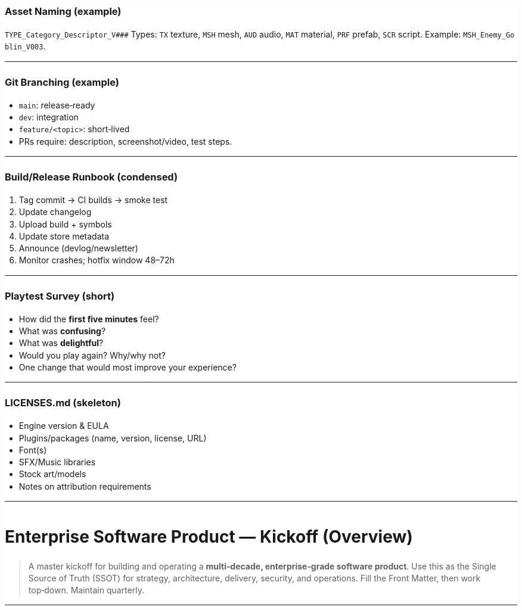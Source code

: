 ### Asset Naming (example)

`TYPE_Category_Descriptor_V###`
Types: `TX` texture, `MSH` mesh, `AUD` audio, `MAT` material, `PRF` prefab, `SCR` script.
Example: `MSH_Enemy_Goblin_V003`.

---

### Git Branching (example)

* `main`: release‑ready
* `dev`: integration
* `feature/<topic>`: short‑lived
* PRs require: description, screenshot/video, test steps.

---

### Build/Release Runbook (condensed)

1. Tag commit → CI builds → smoke test
2. Update changelog
3. Upload build + symbols
4. Update store metadata
5. Announce (devlog/newsletter)
6. Monitor crashes; hotfix window 48–72h

---

### Playtest Survey (short)

* How did the **first five minutes** feel?
* What was **confusing**?
* What was **delightful**?
* Would you play again? Why/why not?
* One change that would most improve your experience?

---

### LICENSES.md (skeleton)

* Engine version & EULA
* Plugins/packages (name, version, license, URL)
* Font(s)
* SFX/Music libraries
* Stock art/models
* Notes on attribution requirements

---

# Enterprise Software Product — Kickoff (Overview)

> A master kickoff for building and operating a **multi‑decade, enterprise‑grade software product**. Use this as the Single Source of Truth (SSOT) for strategy, architecture, delivery, security, and operations. Fill the Front Matter, then work top‑down. Maintain quarterly.

---